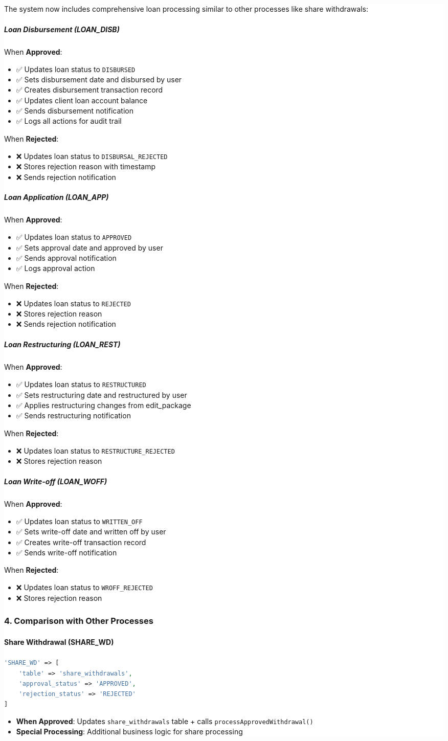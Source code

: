 The system now includes comprehensive loan processing similar to other processes like share withdrawals:

##### **Loan Disbursement (LOAN_DISB)**
When **Approved**:
- ✅ Updates loan status to `DISBURSED`
- ✅ Sets disbursement date and disbursed by user
- ✅ Creates disbursement transaction record
- ✅ Updates client loan account balance
- ✅ Sends disbursement notification
- ✅ Logs all actions for audit trail

When **Rejected**:
- ❌ Updates loan status to `DISBURSAL_REJECTED`
- ❌ Stores rejection reason with timestamp
- ❌ Sends rejection notification

##### **Loan Application (LOAN_APP)**
When **Approved**:
- ✅ Updates loan status to `APPROVED`
- ✅ Sets approval date and approved by user
- ✅ Sends approval notification
- ✅ Logs approval action

When **Rejected**:
- ❌ Updates loan status to `REJECTED`
- ❌ Stores rejection reason
- ❌ Sends rejection notification

##### **Loan Restructuring (LOAN_REST)**
When **Approved**:
- ✅ Updates loan status to `RESTRUCTURED`
- ✅ Sets restructuring date and restructured by user
- ✅ Applies restructuring changes from edit_package
- ✅ Sends restructuring notification

When **Rejected**:
- ❌ Updates loan status to `RESTRUCTURE_REJECTED`
- ❌ Stores rejection reason

##### **Loan Write-off (LOAN_WOFF)**
When **Approved**:
- ✅ Updates loan status to `WRITTEN_OFF`
- ✅ Sets write-off date and written off by user
- ✅ Creates write-off transaction record
- ✅ Sends write-off notification

When **Rejected**:
- ❌ Updates loan status to `WROFF_REJECTED`
- ❌ Stores rejection reason

### 4. Comparison with Other Processes

#### **Share Withdrawal (SHARE_WD)**
```php
'SHARE_WD' => [
    'table' => 'share_withdrawals',
    'approval_status' => 'APPROVED',
    'rejection_status' => 'REJECTED'
]
```
- **When Approved**: Updates `share_withdrawals` table + calls `processApprovedWithdrawal()`
- **Special Processing**: Additional business logic for share processing
